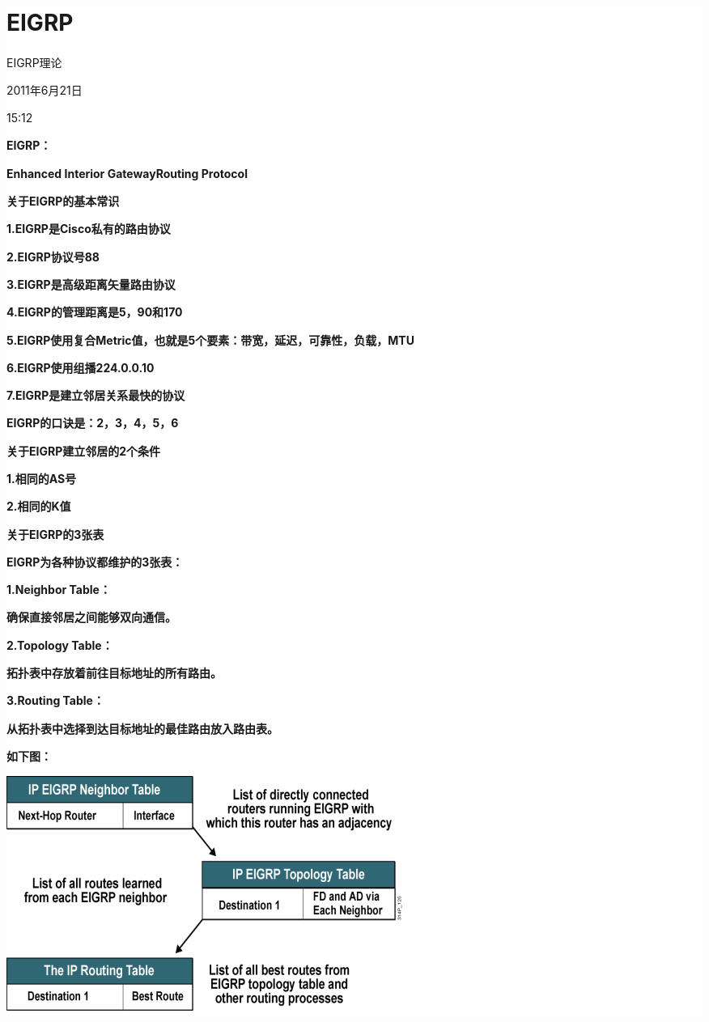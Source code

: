 # EIGRP

EIGRP理论

2011年6月21日

15:12

**EIGRP：**

**Enhanced Interior GatewayRouting Protocol**

**关于EIGRP的基本常识**

**1.EIGRP是Cisco私有的路由协议**

**2.EIGRP协议号88**

**3.EIGRP是高级距离矢量路由协议**

**4.EIGRP的管理距离是5，90和170**

**5.EIGRP使用复合Metric值，也就是5个要素：带宽，延迟，可靠性，负载，MTU**

**6.EIGRP使用组播224.0.0.10**

**7.EIGRP是建立邻居关系最快的协议**

**EIGRP的口诀是：2，3，4，5，6**

**关于EIGRP建立邻居的2个条件**

**1.相同的AS号**

**2.相同的K值**

**关于EIGRP的3张表**

**EIGRP为各种协议都维护的3张表：**

**1.Neighbor Table：**

**确保直接邻居之间能够双向通信。**

**2.Topology Table：**

**拓扑表中存放着前往目标地址的所有路由。**

**3.Routing Table：**

**从拓扑表中选择到达目标地址的最佳路由放入路由表。**

**如下图：**

![EIGRP%20642e07cb37dc4cde9b9875b3401c3918/image1.png](EIGRP/image1.png)
